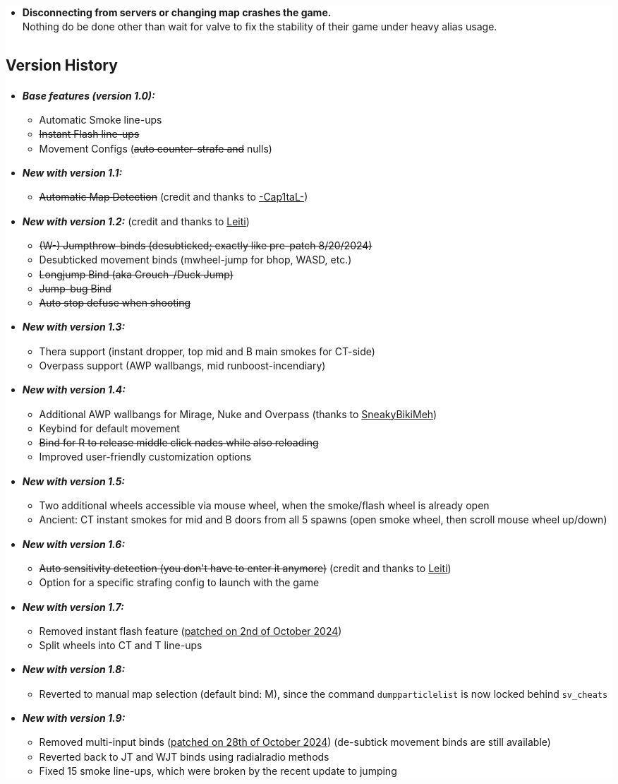 - **Disconnecting from servers or changing map crashes the game.**  
  Nothing do be done other than wait for valve to fix the stability of their game under heavy alias usage.
  
## Version History
- ***Base features (version 1.0):***
  - Automatic Smoke line-ups
  - <s>Instant Flash line-ups</s>
  - Movement Configs (<s>auto counter-strafe and</s> nulls)

- ***New with version 1.1:***
  - <s>Automatic Map Detection</s> (credit and thanks to [-Cap1taL-](https://github.com/eLecCap1taL))

- ***New with version 1.2:*** (credit and thanks to [Leiti](https://www.youtube.com/@xLeiti))
  - <s>(W-) Jumpthrow-binds (desubticked; exactly like pre-patch 8/20/2024)</s>
  - Desubticked movement binds (mwheel-jump for bhop, WASD, etc.)
  - <s>Longjump Bind (aka Crouch-/Duck Jump)</s>
  - <s>Jump-bug Bind</s>
  - <s>Auto stop defuse when shooting</s>

- ***New with version 1.3:***
  - Thera support (instant dropper, top mid and B main smokes for CT-side)
  - Overpass support (AWP wallbangs, mid runboost-incendiary)

- ***New with version 1.4:***
  - Additional AWP wallbangs for Mirage, Nuke and Overpass (thanks to [SneakyBikiMeh](https://github.com/sneakybikimeh))
  - Keybind for default movement
  - <s>Bind for R to release middle click nades while also reloading</s>
  - Improved user-friendly customization options

- ***New with version 1.5:***
  - Two additional wheels accessible via mouse wheel, when the smoke/flash wheel is already open
  - Ancient: CT instant smokes for mid and B doors from all 5 spawns (open smoke wheel, then scroll mouse wheel up/down)

- ***New with version 1.6:***
  - <s>Auto sensitivity detection (you don't have to enter it anymore)</s> (credit and thanks to [Leiti](https://www.youtube.com/@xLeiti))
  - Option for a specific strafing config to launch with the game

- ***New with version 1.7:***
  - Removed instant flash feature ([patched on 2nd of October 2024](https://www.counter-strike.net/newsentry/4674264042200250912))
  - Split wheels into CT and T line-ups

- ***New with version 1.8:***
  - Reverted to manual map selection (default bind: M), since the command `dumpparticlelist` is now locked behind `sv_cheats`

- ***New with version 1.9:***
  - Removed multi-input binds ([patched on 28th of October 2024](https://steamcommunity.com/games/CSGO/announcements/detail/4522269457743085933))
    (de-subtick movement binds are still available)
  - Reverted back to JT and WJT binds using radialradio methods
  - Fixed 15 smoke line-ups, which were broken by the recent update to jumping

